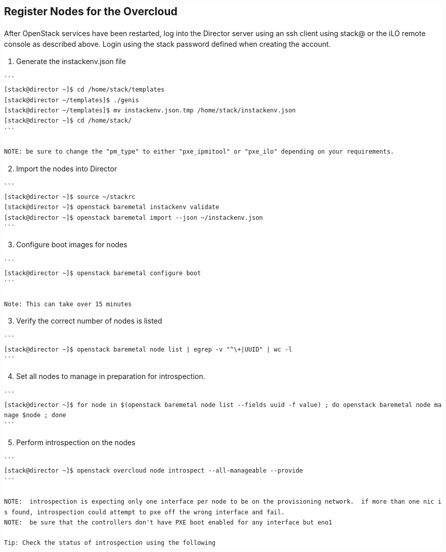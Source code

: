 ## Register Nodes for the Overcloud
	
After OpenStack services have been restarted, log into the Director server using an ssh client using stack@<director-external-ip> or the iLO remote console as described above. Login using the stack password defined when creating the account.

  1. Generate the instackenv.json file

	```
	[stack@director ~]$ cd /home/stack/templates
	[stack@director ~/templates]$ ./genis
	[stack@director ~/templates]$ mv instackenv.json.tmp /home/stack/instackenv.json
	[stack@director ~]$ cd /home/stack/
	```
	
	NOTE: be sure to change the "pm_type" to either "pxe_ipmitool" or "pxe_ilo" depending on your requirements.

  2. Import the nodes into Director

	```
	[stack@director ~]$ source ~/stackrc
	[stack@director ~]$ openstack baremetal instackenv validate
	[stack@director ~]$ openstack baremetal import --json ~/instackenv.json
	```

  3. Configure boot images for nodes

	```
	[stack@director ~]$ openstack baremetal configure boot
	```
	
	Note: This can take over 15 minutes

  3. Verify the correct number of nodes is listed 

	```
	[stack@director ~]$ openstack baremetal node list | egrep -v "^\+|UUID" | wc -l                                                                                      
	```

  4. Set all nodes to manage in preparation for introspection.

	```
	[stack@director ~]$ for node in $(openstack baremetal node list --fields uuid -f value) ; do openstack baremetal node manage $node ; done
	```

  5. Perform introspection on the nodes

	```
	[stack@director ~]$ openstack overcloud node introspect --all-manageable --provide
	```
	
	NOTE:  introspection is expecting only one interface per node to be on the provisioning network.  if more than one nic is found, introspection could attempt to pxe off the wrong interface and fail.
	NOTE:  be sure that the controllers don't have PXE boot enabled for any interface but eno1

	Tip: Check the status of introspection using the following
